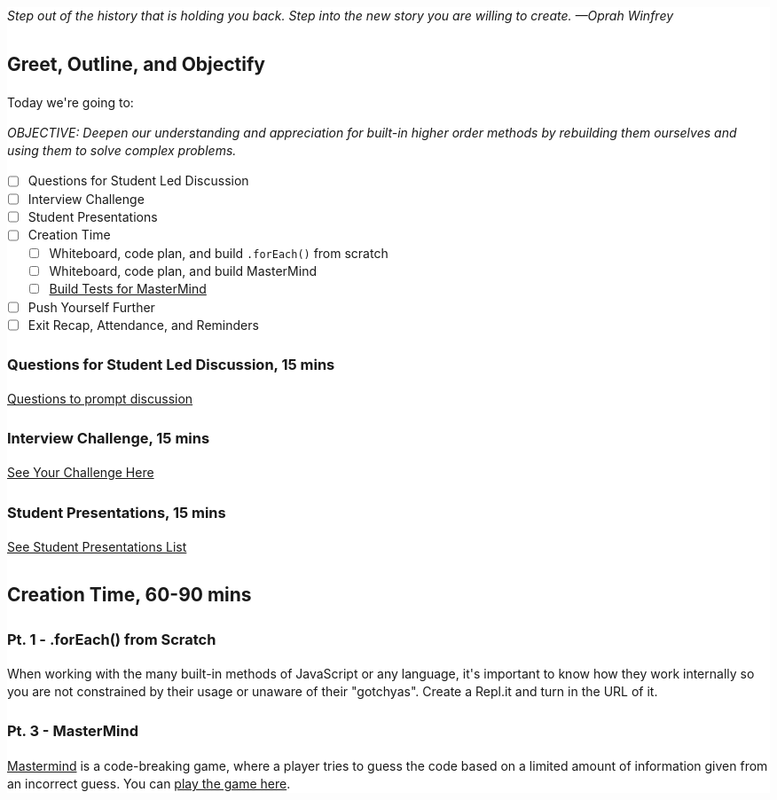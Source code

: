 




*Step out of the history that is holding you back. Step into the new story you are willing to create. —Oprah Winfrey*

## Greet, Outline, and Objectify




Today we're going to:
  
*OBJECTIVE: Deepen our understanding and appreciation for built-in higher order methods by rebuilding them ourselves and using them to solve complex problems.*

- [ ] Questions for Student Led Discussion
- [ ] Interview Challenge
- [ ] Student Presentations
- [ ] Creation Time
    - [ ]  Whiteboard, code plan, and build `.forEach()` from scratch
    - [ ]  Whiteboard, code plan, and build MasterMind
    - [ ]  [Build Tests for MasterMind](https://github.com/AustinCodingAcademy/JS211_MasterMind)
- [ ] Push Yourself Further
- [ ] Exit Recap, Attendance, and Reminders

### Questions for Student Led Discussion, 15 mins


[Questions to prompt discussion](./../additionalResources/questionsForDiscussion/qfd-class-7.md)

### Interview Challenge, 15 mins



[See Your Challenge Here](./../additionalResources/interviewChallenges.md)


### Student Presentations, 15 mins

[See Student Presentations List](./../additionalResources/studentPresentations.md)

## Creation Time, 60-90 mins



### Pt. 1 - .forEach() from Scratch

When working with the many built-in methods of JavaScript or any language, it's important to know how they work internally so you are not constrained by their usage or unaware of their "gotchyas". Create a Repl.it and turn in the URL of it.

### Pt. 3 - MasterMind

[Mastermind](https://en.wikipedia.org/wiki/Mastermind_(board_game%29)) is a code-breaking game, where a player tries to guess the code based on a limited amount of information given from an incorrect guess. You can [play the game here](http://www.web-games-online.com/mastermind/).
